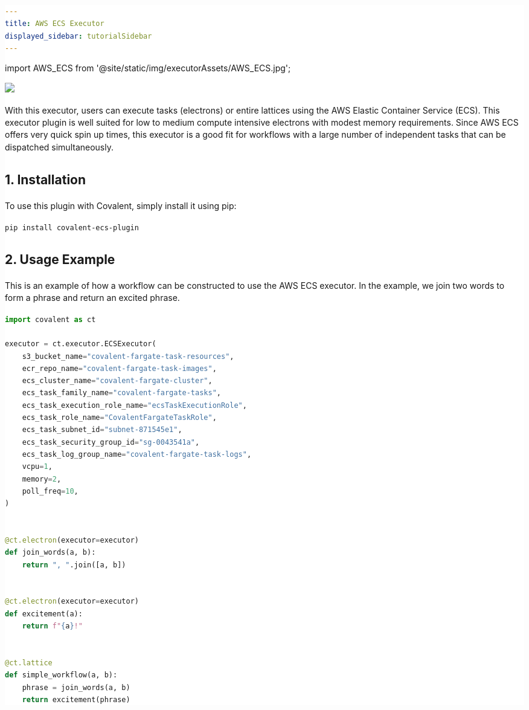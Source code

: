 ```yaml
---
title: AWS ECS Executor
displayed_sidebar: tutorialSidebar
---
```


import AWS_ECS from '@site/static/img/executorAssets/AWS_ECS.jpg';

<img src={AWS_ECS}/>

With this executor, users can execute tasks (electrons) or entire lattices using the AWS Elastic Container Service (ECS). This executor plugin is well suited for low to medium compute intensive electrons with modest memory requirements. Since AWS ECS offers very quick spin up times, this executor is a good fit for workflows with a large number of independent tasks that can be dispatched simultaneously.

## 1. Installation

To use this plugin with Covalent, simply install it using pip:

```bash
pip install covalent-ecs-plugin
```

## 2. Usage Example

This is an example of how a workflow can be constructed to use the AWS ECS executor. In the example, we join two words to form a phrase and return an excited phrase.

```py
import covalent as ct

executor = ct.executor.ECSExecutor(
    s3_bucket_name="covalent-fargate-task-resources",
    ecr_repo_name="covalent-fargate-task-images",
    ecs_cluster_name="covalent-fargate-cluster",
    ecs_task_family_name="covalent-fargate-tasks",
    ecs_task_execution_role_name="ecsTaskExecutionRole",
    ecs_task_role_name="CovalentFargateTaskRole",
    ecs_task_subnet_id="subnet-871545e1",
    ecs_task_security_group_id="sg-0043541a",
    ecs_task_log_group_name="covalent-fargate-task-logs",
    vcpu=1,
    memory=2,
    poll_freq=10,
)


@ct.electron(executor=executor)
def join_words(a, b):
    return ", ".join([a, b])


@ct.electron(executor=executor)
def excitement(a):
    return f"{a}!"


@ct.lattice
def simple_workflow(a, b):
    phrase = join_words(a, b)
    return excitement(phrase)


```